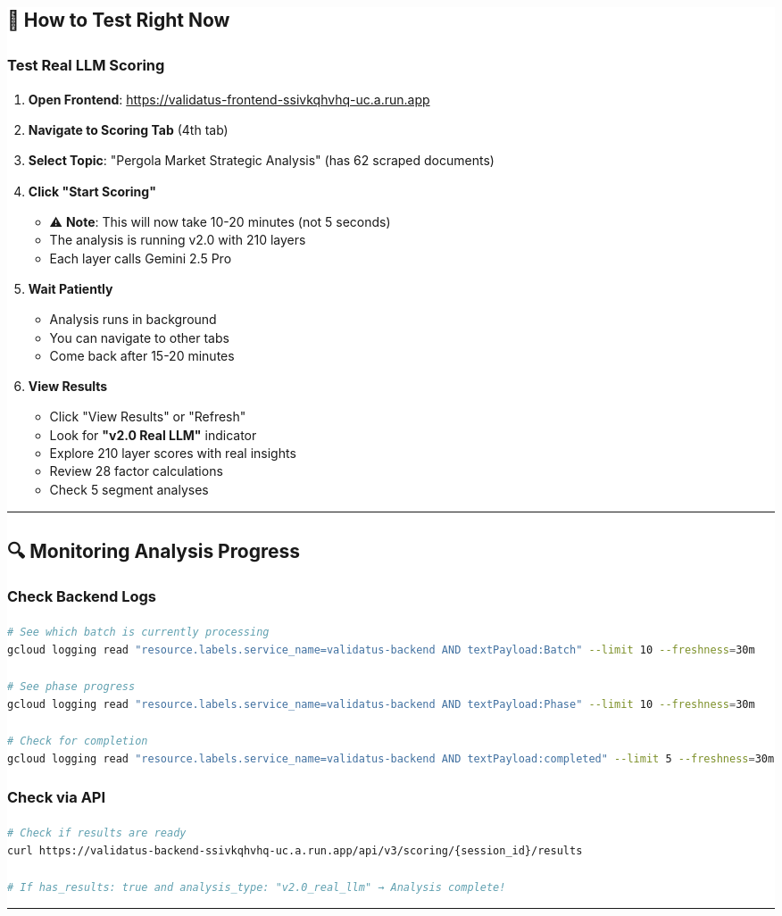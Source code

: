 
## 🎯 **How to Test Right Now**

### **Test Real LLM Scoring**

1. **Open Frontend**: https://validatus-frontend-ssivkqhvhq-uc.a.run.app

2. **Navigate to Scoring Tab** (4th tab)

3. **Select Topic**: "Pergola Market Strategic Analysis" (has 62 scraped documents)

4. **Click "Start Scoring"**
   - ⚠️ **Note**: This will now take 10-20 minutes (not 5 seconds)
   - The analysis is running v2.0 with 210 layers
   - Each layer calls Gemini 2.5 Pro

5. **Wait Patiently**
   - Analysis runs in background
   - You can navigate to other tabs
   - Come back after 15-20 minutes

6. **View Results**
   - Click "View Results" or "Refresh"
   - Look for **"v2.0 Real LLM"** indicator
   - Explore 210 layer scores with real insights
   - Review 28 factor calculations
   - Check 5 segment analyses

---

## 🔍 **Monitoring Analysis Progress**

### **Check Backend Logs**
```bash
# See which batch is currently processing
gcloud logging read "resource.labels.service_name=validatus-backend AND textPayload:Batch" --limit 10 --freshness=30m

# See phase progress
gcloud logging read "resource.labels.service_name=validatus-backend AND textPayload:Phase" --limit 10 --freshness=30m

# Check for completion
gcloud logging read "resource.labels.service_name=validatus-backend AND textPayload:completed" --limit 5 --freshness=30m
```

### **Check via API**
```bash
# Check if results are ready
curl https://validatus-backend-ssivkqhvhq-uc.a.run.app/api/v3/scoring/{session_id}/results

# If has_results: true and analysis_type: "v2.0_real_llm" → Analysis complete!
```

---